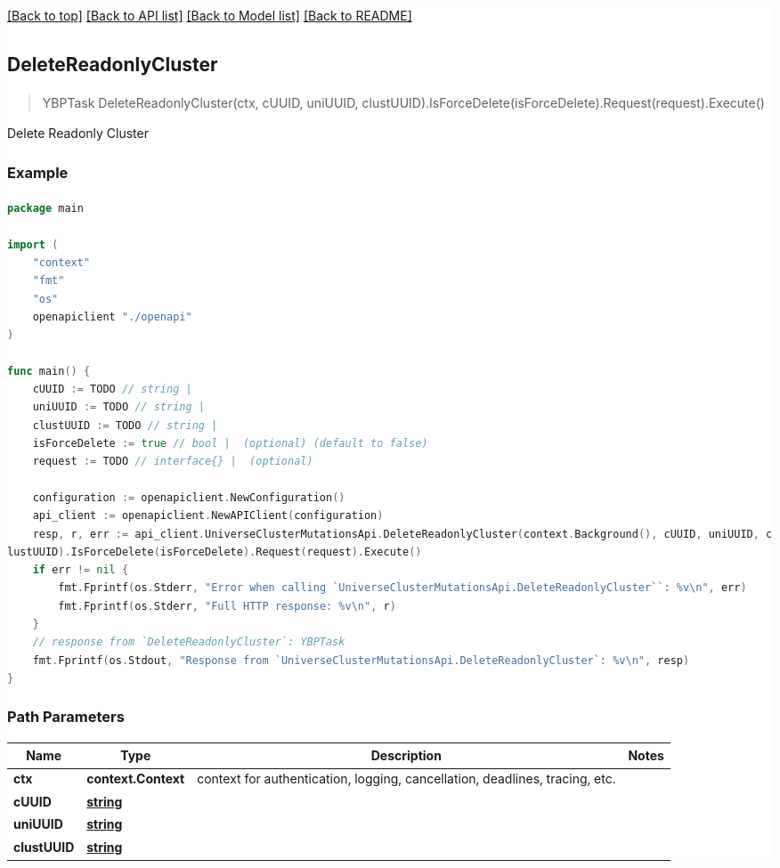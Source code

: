 [[Back to top]](#) [[Back to API list]](../README.md#documentation-for-api-endpoints)
[[Back to Model list]](../README.md#documentation-for-models)
[[Back to README]](../README.md)


## DeleteReadonlyCluster

> YBPTask DeleteReadonlyCluster(ctx, cUUID, uniUUID, clustUUID).IsForceDelete(isForceDelete).Request(request).Execute()

Delete Readonly Cluster



### Example

```go
package main

import (
    "context"
    "fmt"
    "os"
    openapiclient "./openapi"
)

func main() {
    cUUID := TODO // string | 
    uniUUID := TODO // string | 
    clustUUID := TODO // string | 
    isForceDelete := true // bool |  (optional) (default to false)
    request := TODO // interface{} |  (optional)

    configuration := openapiclient.NewConfiguration()
    api_client := openapiclient.NewAPIClient(configuration)
    resp, r, err := api_client.UniverseClusterMutationsApi.DeleteReadonlyCluster(context.Background(), cUUID, uniUUID, clustUUID).IsForceDelete(isForceDelete).Request(request).Execute()
    if err != nil {
        fmt.Fprintf(os.Stderr, "Error when calling `UniverseClusterMutationsApi.DeleteReadonlyCluster``: %v\n", err)
        fmt.Fprintf(os.Stderr, "Full HTTP response: %v\n", r)
    }
    // response from `DeleteReadonlyCluster`: YBPTask
    fmt.Fprintf(os.Stdout, "Response from `UniverseClusterMutationsApi.DeleteReadonlyCluster`: %v\n", resp)
}
```

### Path Parameters


Name | Type | Description  | Notes
------------- | ------------- | ------------- | -------------
**ctx** | **context.Context** | context for authentication, logging, cancellation, deadlines, tracing, etc.
**cUUID** | [**string**](.md) |  | 
**uniUUID** | [**string**](.md) |  | 
**clustUUID** | [**string**](.md) |  | 

